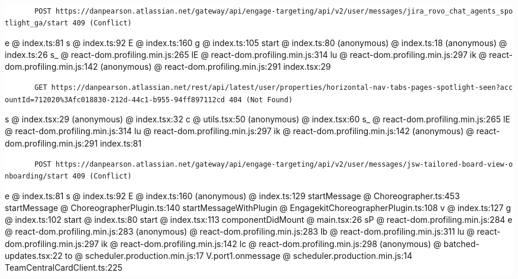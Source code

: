            POST https://danpearson.atlassian.net/gateway/api/engage-targeting/api/v2/user/messages/jira_rovo_chat_agents_spotlight_ga/start 409 (Conflict)

e @ index.ts:81
s @ index.ts:92
E @ index.ts:160
g @ index.ts:105
start @ index.ts:80
(anonymous) @ index.ts:18
(anonymous) @ index.ts:26
s\_ @ react-dom.profiling.min.js:265
lE @ react-dom.profiling.min.js:314
lu @ react-dom.profiling.min.js:297
ik @ react-dom.profiling.min.js:142
(anonymous) @ react-dom.profiling.min.js:291
index.tsx:29

           GET https://danpearson.atlassian.net/rest/api/latest/user/properties/horizontal-nav-tabs-pages-spotlight-seen?accountId=712020%3Afc018830-212d-44c1-b955-94ff897112cd 404 (Not Found)

s @ index.tsx:29
(anonymous) @ index.tsx:32
c @ utils.tsx:50
(anonymous) @ index.tsx:60
s\_ @ react-dom.profiling.min.js:265
lE @ react-dom.profiling.min.js:314
lu @ react-dom.profiling.min.js:297
ik @ react-dom.profiling.min.js:142
(anonymous) @ react-dom.profiling.min.js:291
index.ts:81

           POST https://danpearson.atlassian.net/gateway/api/engage-targeting/api/v2/user/messages/jsw-tailored-board-view-onboarding/start 409 (Conflict)

e @ index.ts:81
s @ index.ts:92
E @ index.ts:160
(anonymous) @ index.ts:129
startMessage @ Choreographer.ts:453
startMessage @ ChoreographerPlugin.ts:140
startMessageWithPlugin @ EngagekitChoreographerPlugin.ts:108
v @ index.ts:127
g @ index.ts:102
start @ index.ts:80
start @ index.tsx:113
componentDidMount @ main.tsx:26
sP @ react-dom.profiling.min.js:284
e @ react-dom.profiling.min.js:283
(anonymous) @ react-dom.profiling.min.js:283
lb @ react-dom.profiling.min.js:311
lu @ react-dom.profiling.min.js:297
ik @ react-dom.profiling.min.js:142
lc @ react-dom.profiling.min.js:298
(anonymous) @ batched-updates.tsx:22
to @ scheduler.production.min.js:17
V.port1.onmessage @ scheduler.production.min.js:14
TeamCentralCardClient.ts:225

